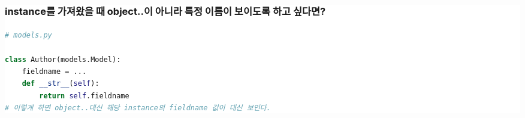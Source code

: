 ### instance를 가져왔을 때 object..이 아니라 특정 이름이 보이도록 하고 싶다면?
```python
# models.py

class Author(models.Model):
    fieldname = ...
    def __str__(self):
        return self.fieldname
# 이렇게 하면 object..대신 해당 instance의 fieldname 값이 대신 보인다.
```
